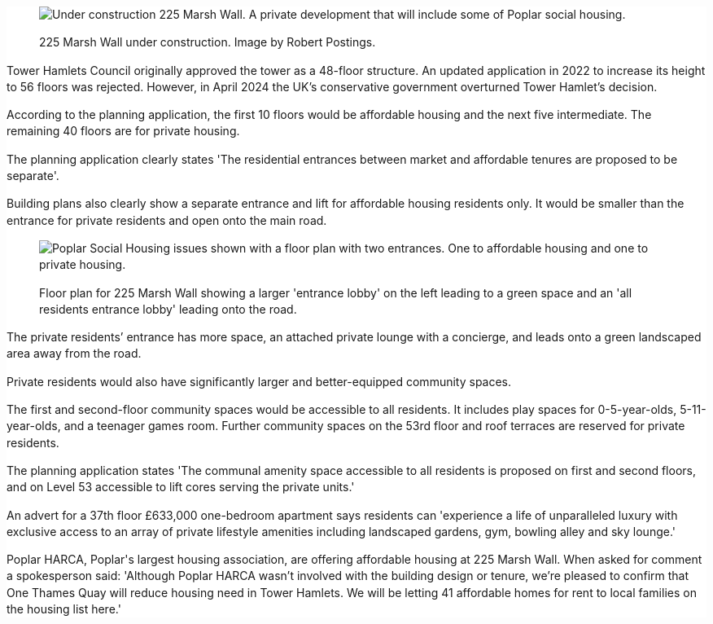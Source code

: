 <figure>

![Under construction 225 Marsh Wall. A private development that will include some of Poplar social housing.](/images/225-Marsh-Wall-Development.jpg)

<figcaption>

225 Marsh Wall under construction. Image by Robert Postings.

</figcaption>

</figure>

Tower Hamlets Council originally approved the tower as a 48-floor structure. An updated application in 2022 to increase its height to 56 floors was rejected. However, in April 2024 the UK’s conservative government overturned Tower Hamlet’s decision. 

According to the planning application, the first 10 floors would be affordable housing and the next five intermediate. The remaining 40 floors are for private housing. 

The planning application clearly states 'The residential entrances between market and affordable tenures are proposed to be separate'.

Building plans also clearly show a separate entrance and lift for affordable housing residents only. It would be smaller than the entrance for private residents and open onto the main road. 

<figure>

![Poplar Social Housing issues shown with a floor plan with two entrances. One to affordable housing and one to private housing.](/images/225-Marsh-Wall-Floor-Plan-1.jpg)

<figcaption>

Floor plan for 225 Marsh Wall showing a larger 'entrance lobby' on the left leading to a green space and an 'all residents entrance lobby' leading onto the road.

</figcaption>

</figure>

The private residents’ entrance has more space, an attached private lounge with a concierge, and leads onto a green landscaped area away from the road. 

Private residents would also have significantly larger and better-equipped community spaces.

The first and second-floor community spaces would be accessible to all residents. It includes play spaces for 0-5-year-olds, 5-11-year-olds, and a teenager games room. Further community spaces on the 53rd floor and roof terraces are reserved for private residents.

The planning application states 'The communal amenity space accessible to all residents is proposed on first and second floors, and on Level 53 accessible to lift cores serving the private units.'

An advert for a 37th floor £633,000 one-bedroom apartment says residents can 'experience a life of unparalleled luxury with exclusive access to an array of private lifestyle amenities including landscaped gardens, gym, bowling alley and sky lounge.'

Poplar HARCA, Poplar's largest housing association, are offering affordable housing at 225 Marsh Wall. When asked for comment a spokesperson said: 'Although Poplar HARCA wasn’t involved with the building design or tenure, we’re pleased to confirm that One Thames Quay will reduce housing need in Tower Hamlets. We will be letting 41 affordable homes for rent to local families on the housing list here.'
